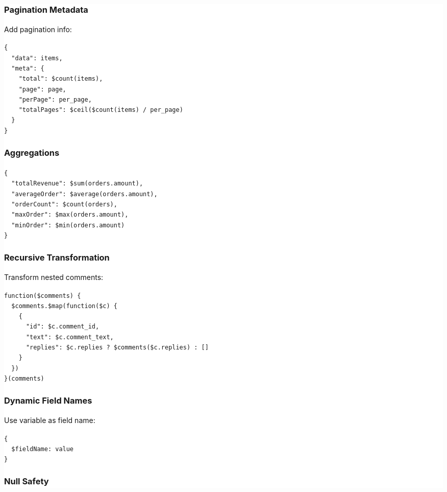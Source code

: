 ### Pagination Metadata

Add pagination info:

```jsonata
{
  "data": items,
  "meta": {
    "total": $count(items),
    "page": page,
    "perPage": per_page,
    "totalPages": $ceil($count(items) / per_page)
  }
}
```

### Aggregations

```jsonata
{
  "totalRevenue": $sum(orders.amount),
  "averageOrder": $average(orders.amount),
  "orderCount": $count(orders),
  "maxOrder": $max(orders.amount),
  "minOrder": $min(orders.amount)
}
```

### Recursive Transformation

Transform nested comments:

```jsonata
function($comments) {
  $comments.$map(function($c) {
    {
      "id": $c.comment_id,
      "text": $c.comment_text,
      "replies": $c.replies ? $comments($c.replies) : []
    }
  })
}(comments)
```

### Dynamic Field Names

Use variable as field name:

```jsonata
{
  $fieldName: value
}
```

### Null Safety

